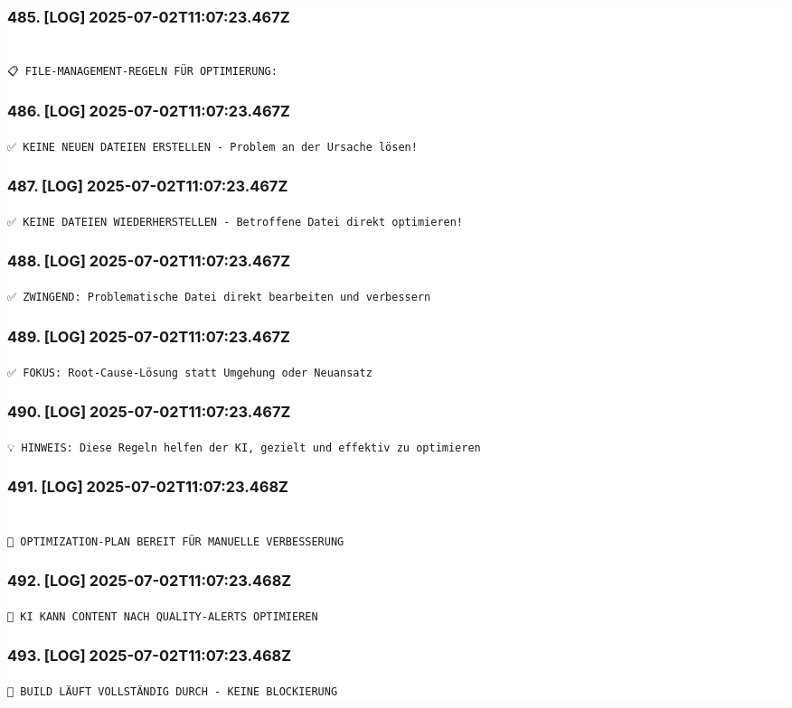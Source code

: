 ### 485. [LOG] 2025-07-02T11:07:23.467Z

```

📋 FILE-MANAGEMENT-REGELN FÜR OPTIMIERUNG:
```

### 486. [LOG] 2025-07-02T11:07:23.467Z

```
✅ KEINE NEUEN DATEIEN ERSTELLEN - Problem an der Ursache lösen!
```

### 487. [LOG] 2025-07-02T11:07:23.467Z

```
✅ KEINE DATEIEN WIEDERHERSTELLEN - Betroffene Datei direkt optimieren!
```

### 488. [LOG] 2025-07-02T11:07:23.467Z

```
✅ ZWINGEND: Problematische Datei direkt bearbeiten und verbessern
```

### 489. [LOG] 2025-07-02T11:07:23.467Z

```
✅ FOKUS: Root-Cause-Lösung statt Umgehung oder Neuansatz
```

### 490. [LOG] 2025-07-02T11:07:23.467Z

```
💡 HINWEIS: Diese Regeln helfen der KI, gezielt und effektiv zu optimieren
```

### 491. [LOG] 2025-07-02T11:07:23.468Z

```

🤖 OPTIMIZATION-PLAN BEREIT FÜR MANUELLE VERBESSERUNG
```

### 492. [LOG] 2025-07-02T11:07:23.468Z

```
📝 KI KANN CONTENT NACH QUALITY-ALERTS OPTIMIEREN
```

### 493. [LOG] 2025-07-02T11:07:23.468Z

```
🔄 BUILD LÄUFT VOLLSTÄNDIG DURCH - KEINE BLOCKIERUNG
```
